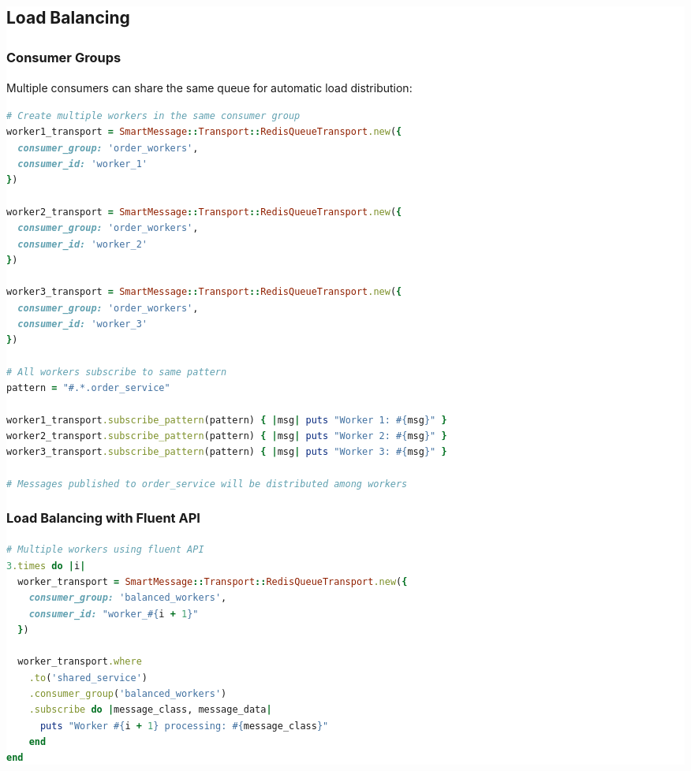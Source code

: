 ## Load Balancing

### Consumer Groups

Multiple consumers can share the same queue for automatic load distribution:

```ruby
# Create multiple workers in the same consumer group
worker1_transport = SmartMessage::Transport::RedisQueueTransport.new({
  consumer_group: 'order_workers',
  consumer_id: 'worker_1'
})

worker2_transport = SmartMessage::Transport::RedisQueueTransport.new({
  consumer_group: 'order_workers', 
  consumer_id: 'worker_2'
})

worker3_transport = SmartMessage::Transport::RedisQueueTransport.new({
  consumer_group: 'order_workers',
  consumer_id: 'worker_3'
})

# All workers subscribe to same pattern
pattern = "#.*.order_service"

worker1_transport.subscribe_pattern(pattern) { |msg| puts "Worker 1: #{msg}" }
worker2_transport.subscribe_pattern(pattern) { |msg| puts "Worker 2: #{msg}" }  
worker3_transport.subscribe_pattern(pattern) { |msg| puts "Worker 3: #{msg}" }

# Messages published to order_service will be distributed among workers
```

### Load Balancing with Fluent API

```ruby
# Multiple workers using fluent API
3.times do |i|
  worker_transport = SmartMessage::Transport::RedisQueueTransport.new({
    consumer_group: 'balanced_workers',
    consumer_id: "worker_#{i + 1}"
  })
  
  worker_transport.where
    .to('shared_service')
    .consumer_group('balanced_workers')
    .subscribe do |message_class, message_data|
      puts "Worker #{i + 1} processing: #{message_class}"
    end
end
```
